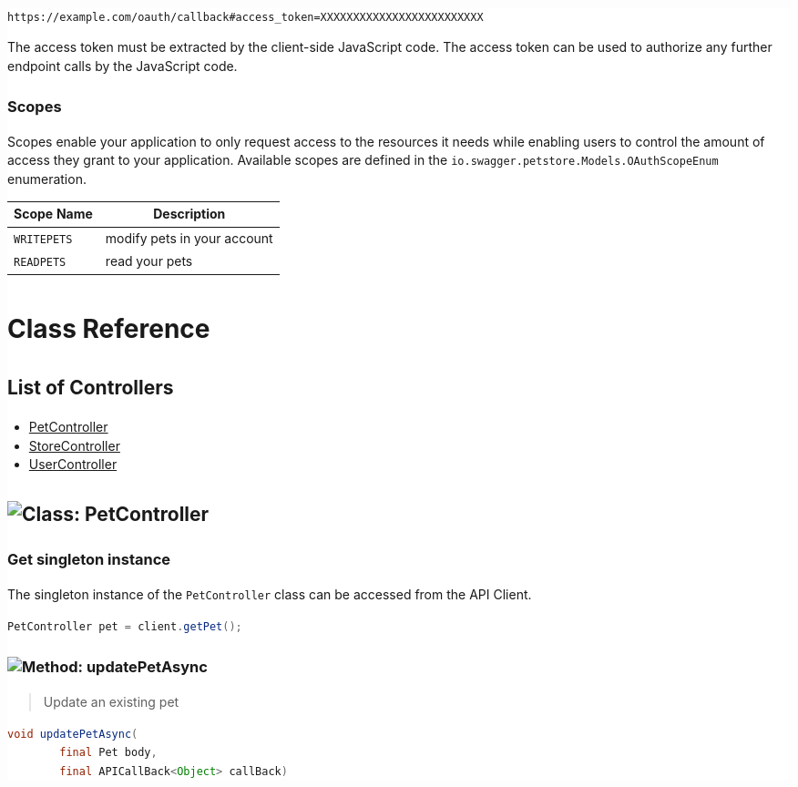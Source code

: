 ```
https://example.com/oauth/callback#access_token=XXXXXXXXXXXXXXXXXXXXXXXXX
```

The access token must be extracted by the client-side JavaScript code. The access token can be used to authorize any further endpoint calls by the JavaScript code.

### Scopes

Scopes enable your application to only request access to the resources it needs while enabling users to control the amount of access they grant to your application. Available scopes are defined in the `io.swagger.petstore.Models.OAuthScopeEnum` enumeration.

| Scope Name | Description |
| --- | --- |
| `WRITEPETS` | modify pets in your account |
| `READPETS` | read your pets |



# Class Reference

## <a name="list_of_controllers"></a>List of Controllers

* [PetController](#pet_controller)
* [StoreController](#store_controller)
* [UserController](#user_controller)

## <a name="pet_controller"></a>![Class: ](https://apidocs.io/img/class.png "io.swagger.petstore.controllers.PetController") PetController

### Get singleton instance

The singleton instance of the ``` PetController ``` class can be accessed from the API Client.

```java
PetController pet = client.getPet();
```

### <a name="update_pet_async"></a>![Method: ](https://apidocs.io/img/method.png "io.swagger.petstore.controllers.PetController.updatePetAsync") updatePetAsync

> Update an existing pet


```java
void updatePetAsync(
        final Pet body,
        final APICallBack<Object> callBack)
```
